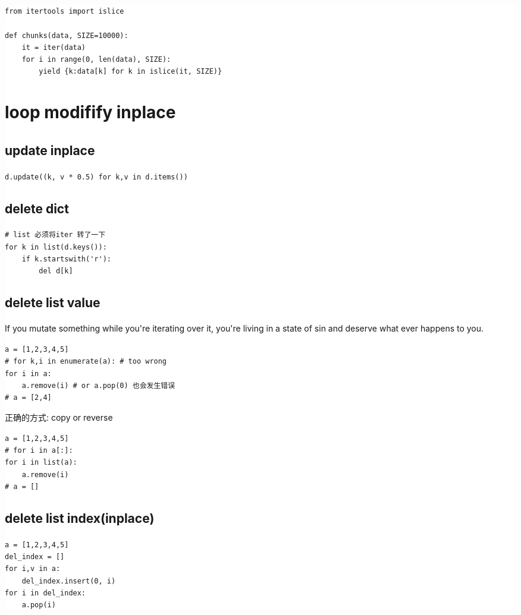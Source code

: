     from itertools import islice

    def chunks(data, SIZE=10000):
        it = iter(data)
        for i in range(0, len(data), SIZE):
            yield {k:data[k] for k in islice(it, SIZE)}

# loop modifify inplace 
## update inplace

    d.update((k, v * 0.5) for k,v in d.items())

## delete dict

	# list 必须将iter 转了一下
    for k in list(d.keys()):
        if k.startswith('r'):
            del d[k]

## delete list value
If you mutate something while you're iterating over it, you're living in a state of sin and deserve what ever happens to you.

    a = [1,2,3,4,5]
    # for k,i in enumerate(a): # too wrong
    for i in a:
    	a.remove(i) # or a.pop(0) 也会发生错误
    # a = [2,4]

正确的方式: copy or reverse

	a = [1,2,3,4,5]
	# for i in a[:]: 
	for i in list(a): 
		a.remove(i)
	# a = []

## delete list index(inplace)

    a = [1,2,3,4,5]
    del_index = []
    for i,v in a:
        del_index.insert(0, i)
    for i in del_index: 
        a.pop(i)
